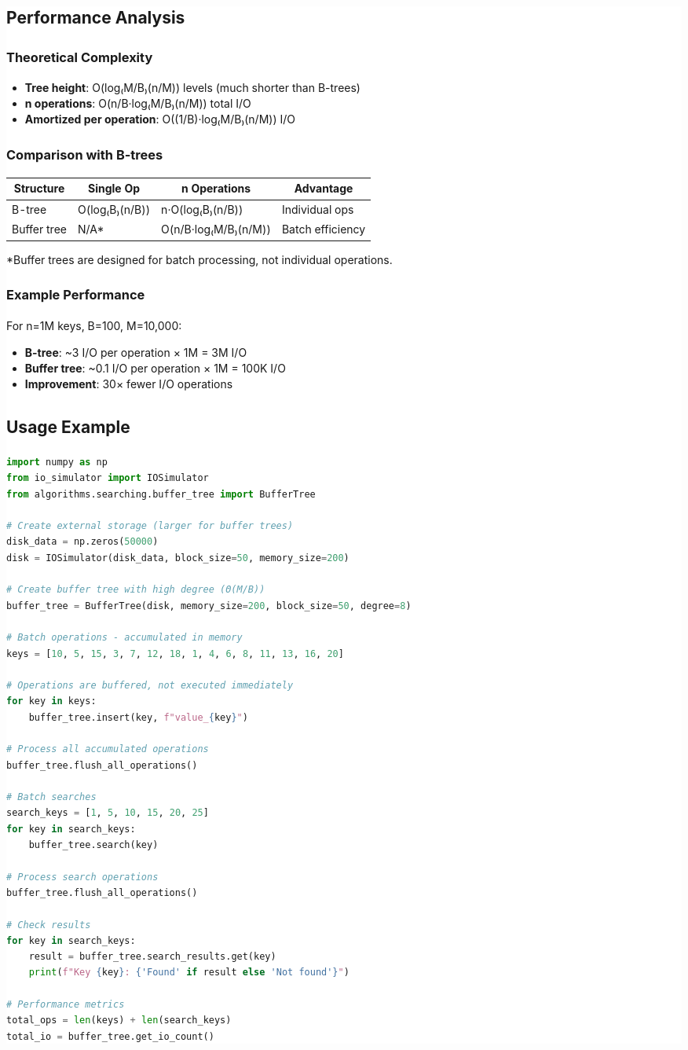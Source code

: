 ## Performance Analysis

### Theoretical Complexity
- **Tree height**: O(log₍M/B₎(n/M)) levels (much shorter than B-trees)
- **n operations**: O(n/B·log₍M/B₎(n/M)) total I/O
- **Amortized per operation**: O((1/B)·log₍M/B₎(n/M)) I/O

### Comparison with B-trees
| Structure | Single Op | n Operations | Advantage |
|-----------|-----------|-------------|-----------|
| B-tree | O(log₍B₎(n/B)) | n·O(log₍B₎(n/B)) | Individual ops |
| Buffer tree | N/A* | O(n/B·log₍M/B₎(n/M)) | Batch efficiency |

*Buffer trees are designed for batch processing, not individual operations.

### Example Performance
For n=1M keys, B=100, M=10,000:
- **B-tree**: ~3 I/O per operation × 1M = 3M I/O
- **Buffer tree**: ~0.1 I/O per operation × 1M = 100K I/O
- **Improvement**: 30× fewer I/O operations

## Usage Example

```python
import numpy as np
from io_simulator import IOSimulator  
from algorithms.searching.buffer_tree import BufferTree

# Create external storage (larger for buffer trees)
disk_data = np.zeros(50000)
disk = IOSimulator(disk_data, block_size=50, memory_size=200)

# Create buffer tree with high degree (Θ(M/B))
buffer_tree = BufferTree(disk, memory_size=200, block_size=50, degree=8)

# Batch operations - accumulated in memory
keys = [10, 5, 15, 3, 7, 12, 18, 1, 4, 6, 8, 11, 13, 16, 20]

# Operations are buffered, not executed immediately
for key in keys:
    buffer_tree.insert(key, f"value_{key}")

# Process all accumulated operations  
buffer_tree.flush_all_operations()

# Batch searches
search_keys = [1, 5, 10, 15, 20, 25]
for key in search_keys:
    buffer_tree.search(key)

# Process search operations
buffer_tree.flush_all_operations()

# Check results
for key in search_keys:
    result = buffer_tree.search_results.get(key)
    print(f"Key {key}: {'Found' if result else 'Not found'}")

# Performance metrics
total_ops = len(keys) + len(search_keys)
total_io = buffer_tree.get_io_count()
```